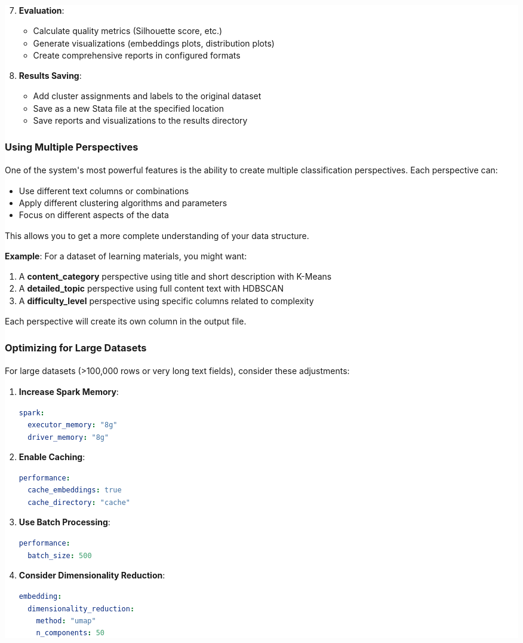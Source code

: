 7. **Evaluation**:
   - Calculate quality metrics (Silhouette score, etc.)
   - Generate visualizations (embeddings plots, distribution plots)
   - Create comprehensive reports in configured formats

8. **Results Saving**:
   - Add cluster assignments and labels to the original dataset
   - Save as a new Stata file at the specified location
   - Save reports and visualizations to the results directory

### Using Multiple Perspectives

One of the system's most powerful features is the ability to create multiple classification perspectives. Each perspective can:

- Use different text columns or combinations
- Apply different clustering algorithms and parameters
- Focus on different aspects of the data

This allows you to get a more complete understanding of your data structure.

**Example**: For a dataset of learning materials, you might want:
1. A **content_category** perspective using title and short description with K-Means
2. A **detailed_topic** perspective using full content text with HDBSCAN
3. A **difficulty_level** perspective using specific columns related to complexity

Each perspective will create its own column in the output file.

### Optimizing for Large Datasets

For large datasets (>100,000 rows or very long text fields), consider these adjustments:

1. **Increase Spark Memory**:
   ```yaml
   spark:
     executor_memory: "8g"
     driver_memory: "8g"
   ```

2. **Enable Caching**:
   ```yaml
   performance:
     cache_embeddings: true
     cache_directory: "cache"
   ```

3. **Use Batch Processing**:
   ```yaml
   performance:
     batch_size: 500
   ```

4. **Consider Dimensionality Reduction**:
   ```yaml
   embedding:
     dimensionality_reduction:
       method: "umap"
       n_components: 50
   ```
